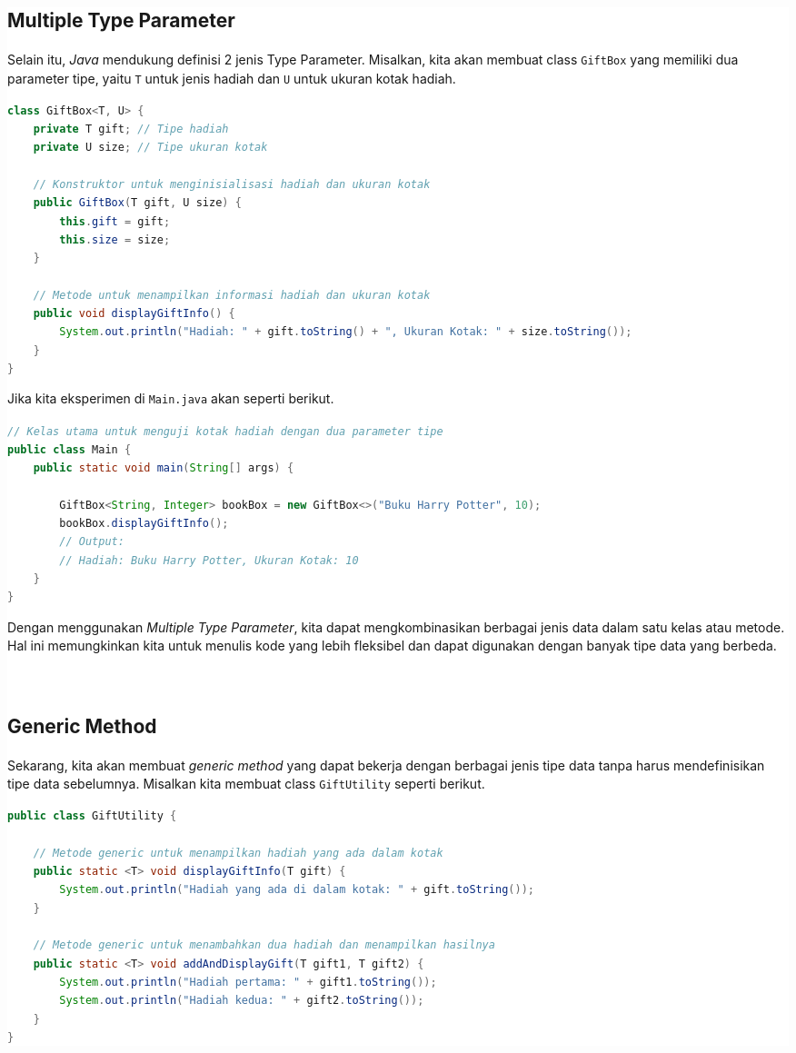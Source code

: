 ## Multiple Type Parameter

Selain itu, _Java_ mendukung definisi 2 jenis Type Parameter. Misalkan, kita akan membuat class `GiftBox` yang memiliki dua parameter tipe, yaitu `T` untuk jenis hadiah dan `U` untuk ukuran kotak hadiah.

```java
class GiftBox<T, U> {
    private T gift; // Tipe hadiah
    private U size; // Tipe ukuran kotak

    // Konstruktor untuk menginisialisasi hadiah dan ukuran kotak
    public GiftBox(T gift, U size) {
        this.gift = gift;
        this.size = size;
    }

    // Metode untuk menampilkan informasi hadiah dan ukuran kotak
    public void displayGiftInfo() {
        System.out.println("Hadiah: " + gift.toString() + ", Ukuran Kotak: " + size.toString());
    }
}
```

Jika kita eksperimen di `Main.java` akan seperti berikut.

```java
// Kelas utama untuk menguji kotak hadiah dengan dua parameter tipe
public class Main {
    public static void main(String[] args) {

        GiftBox<String, Integer> bookBox = new GiftBox<>("Buku Harry Potter", 10);
        bookBox.displayGiftInfo();
        // Output:
        // Hadiah: Buku Harry Potter, Ukuran Kotak: 10
    }
}
```

Dengan menggunakan _Multiple Type Parameter_, kita dapat mengkombinasikan berbagai jenis data dalam satu kelas atau metode. Hal ini memungkinkan kita untuk menulis kode yang lebih fleksibel dan dapat digunakan dengan banyak tipe data yang berbeda.

<br>

## Generic Method

Sekarang, kita akan membuat _generic method_ yang dapat bekerja dengan berbagai jenis tipe data tanpa harus mendefinisikan tipe data sebelumnya. Misalkan kita membuat class `GiftUtility` seperti berikut.

```java
public class GiftUtility {

    // Metode generic untuk menampilkan hadiah yang ada dalam kotak
    public static <T> void displayGiftInfo(T gift) {
        System.out.println("Hadiah yang ada di dalam kotak: " + gift.toString());
    }

    // Metode generic untuk menambahkan dua hadiah dan menampilkan hasilnya
    public static <T> void addAndDisplayGift(T gift1, T gift2) {
        System.out.println("Hadiah pertama: " + gift1.toString());
        System.out.println("Hadiah kedua: " + gift2.toString());
    }
}
```
